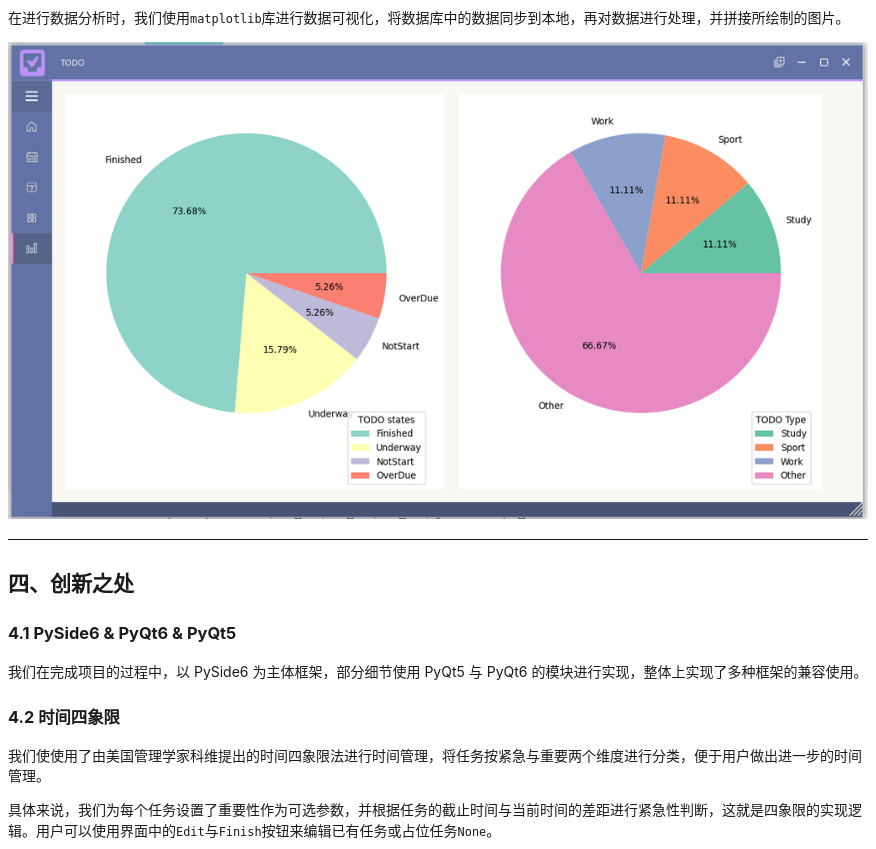 在进行数据分析时，我们使用`matplotlib`库进行数据可视化，将数据库中的数据同步到本地，再对数据进行处理，并拼接所绘制的图片。

![image-dataProcess](Report/image-20220814155115305.png)



***



## 四、创新之处

### 4.1 PySide6 & PyQt6 & PyQt5

我们在完成项目的过程中，以 PySide6 为主体框架，部分细节使用 PyQt5 与 PyQt6 的模块进行实现，整体上实现了多种框架的兼容使用。

### 4.2 时间四象限

我们使使用了由美国管理学家科维提出的时间四象限法进行时间管理，将任务按紧急与重要两个维度进行分类，便于用户做出进一步的时间管理。

具体来说，我们为每个任务设置了重要性作为可选参数，并根据任务的截止时间与当前时间的差距进行紧急性判断，这就是四象限的实现逻辑。用户可以使用界面中的`Edit`与`Finish`按钮来编辑已有任务或占位任务`None`。
